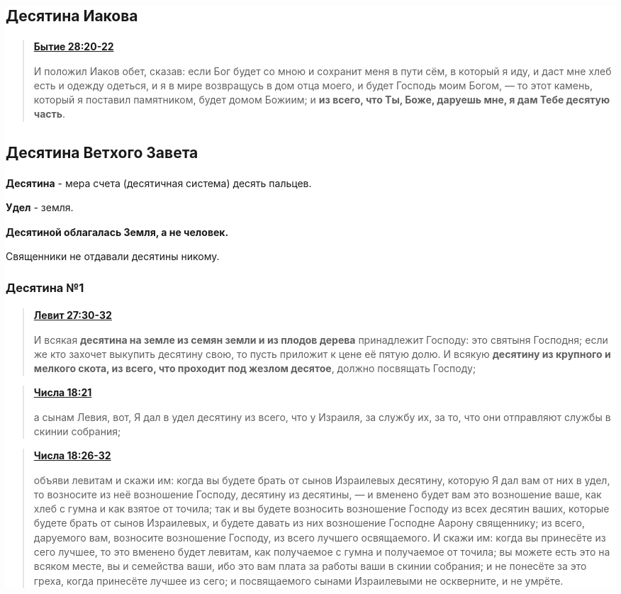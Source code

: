
## Десятина Иакова

> **[Бытие 28:20-22](https://bible.by/syn/1/28/#20)** 
> 
> И положил Иаков обет, сказав: если Бог будет со мною и сохранит меня в пути сём, в который я иду, и даст мне хлеб есть и одежду одеться,
> и я в мире возвращусь в дом отца моего, и будет Господь моим Богом, —
> то этот камень, который я поставил памятником, будет домом Божиим; и **из всего, что Ты, Боже, даруешь мне, я дам Тебе десятую часть**.


## Десятина Ветхого Завета

**Десятина** - мера счета (десятичная система) десять пальцев.

**Удел** - земля.

**Десятиной облагалась Земля, а не человек.**

Священники не отдавали десятины никому.


### Десятина №1

> **[Левит 27:30-32](https://bible.by/syn/3/27/#30)** 
> 
> И всякая **десятина на земле из семян земли и из плодов дерева** принадлежит Господу: это святыня Господня;
> если же кто захочет выкупить десятину свою, то пусть приложит к цене её пятую долю.
> И всякую **десятину из крупного и мелкого скота, из всего, что проходит под жезлом десятое**, должно посвящать Господу;


> **[Числа 18:21](https://bible.by/syn/4/18/#21)** 
> 
> а сынам Левия, вот, Я дал в удел десятину из всего, что у Израиля, за службу их, за то, что они отправляют службы в скинии собрания;


> **[Числа 18:26-32](https://bible.by/syn/4/18/#26)** 
> 
> объяви левитам и скажи им: когда вы будете брать от сынов Израилевых десятину, которую Я дал вам от них в удел, то возносите из неё возношение Господу, десятину из десятины, —
> и вменено будет вам это возношение ваше, как хлеб с гумна и как взятое от точила;
> так и вы будете возносить возношение Господу из всех десятин ваших, которые будете брать от сынов Израилевых, и будете давать из них возношение Господне Аарону священнику;
> из всего, даруемого вам, возносите возношение Господу, из всего лучшего освящаемого.
> И скажи им: когда вы принесёте из сего лучшее, то это вменено будет левитам, как получаемое с гумна и получаемое от точила;
> вы можете есть это на всяком месте, вы и семейства ваши, ибо это вам плата за работы ваши в скинии собрания;
> и не понесёте за это греха, когда принесёте лучшее из сего; и посвящаемого сынами Израилевыми не оскверните, и не умрёте.
